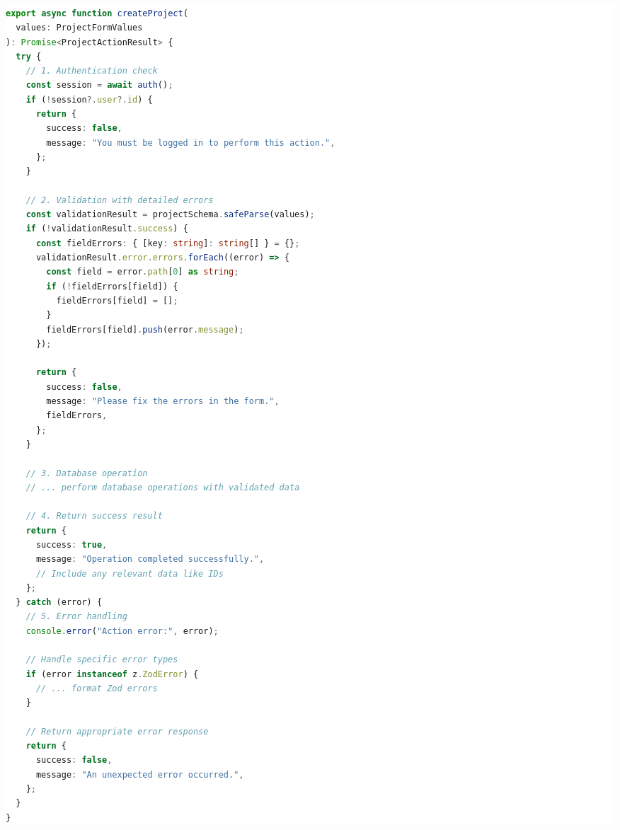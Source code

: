 ```typescript
export async function createProject(
  values: ProjectFormValues
): Promise<ProjectActionResult> {
  try {
    // 1. Authentication check
    const session = await auth();
    if (!session?.user?.id) {
      return {
        success: false,
        message: "You must be logged in to perform this action.",
      };
    }

    // 2. Validation with detailed errors
    const validationResult = projectSchema.safeParse(values);
    if (!validationResult.success) {
      const fieldErrors: { [key: string]: string[] } = {};
      validationResult.error.errors.forEach((error) => {
        const field = error.path[0] as string;
        if (!fieldErrors[field]) {
          fieldErrors[field] = [];
        }
        fieldErrors[field].push(error.message);
      });

      return {
        success: false,
        message: "Please fix the errors in the form.",
        fieldErrors,
      };
    }

    // 3. Database operation
    // ... perform database operations with validated data

    // 4. Return success result
    return {
      success: true,
      message: "Operation completed successfully.",
      // Include any relevant data like IDs
    };
  } catch (error) {
    // 5. Error handling
    console.error("Action error:", error);

    // Handle specific error types
    if (error instanceof z.ZodError) {
      // ... format Zod errors
    }

    // Return appropriate error response
    return {
      success: false,
      message: "An unexpected error occurred.",
    };
  }
}
```

